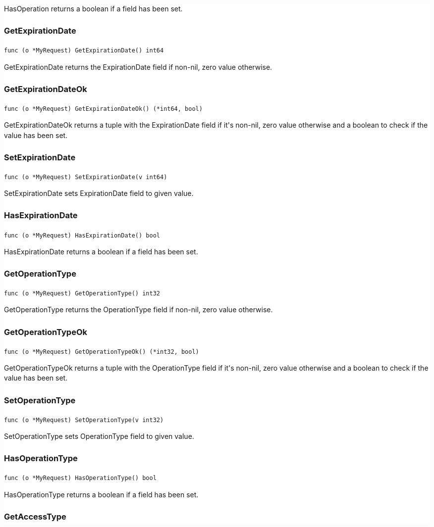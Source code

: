 HasOperation returns a boolean if a field has been set.

### GetExpirationDate

`func (o *MyRequest) GetExpirationDate() int64`

GetExpirationDate returns the ExpirationDate field if non-nil, zero value otherwise.

### GetExpirationDateOk

`func (o *MyRequest) GetExpirationDateOk() (*int64, bool)`

GetExpirationDateOk returns a tuple with the ExpirationDate field if it's non-nil, zero value otherwise
and a boolean to check if the value has been set.

### SetExpirationDate

`func (o *MyRequest) SetExpirationDate(v int64)`

SetExpirationDate sets ExpirationDate field to given value.

### HasExpirationDate

`func (o *MyRequest) HasExpirationDate() bool`

HasExpirationDate returns a boolean if a field has been set.

### GetOperationType

`func (o *MyRequest) GetOperationType() int32`

GetOperationType returns the OperationType field if non-nil, zero value otherwise.

### GetOperationTypeOk

`func (o *MyRequest) GetOperationTypeOk() (*int32, bool)`

GetOperationTypeOk returns a tuple with the OperationType field if it's non-nil, zero value otherwise
and a boolean to check if the value has been set.

### SetOperationType

`func (o *MyRequest) SetOperationType(v int32)`

SetOperationType sets OperationType field to given value.

### HasOperationType

`func (o *MyRequest) HasOperationType() bool`

HasOperationType returns a boolean if a field has been set.

### GetAccessType
